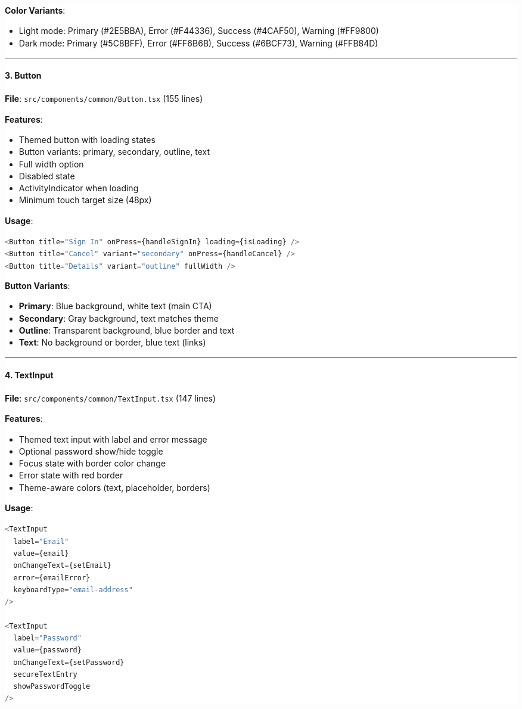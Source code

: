 **Color Variants**:

- Light mode: Primary (#2E5BBA), Error (#F44336), Success (#4CAF50), Warning (#FF9800)
- Dark mode: Primary (#5C8BFF), Error (#FF6B6B), Success (#6BCF73), Warning (#FFB84D)

---

#### 3. Button

**File**: `src/components/common/Button.tsx` (155 lines)

**Features**:

- Themed button with loading states
- Button variants: primary, secondary, outline, text
- Full width option
- Disabled state
- ActivityIndicator when loading
- Minimum touch target size (48px)

**Usage**:

```typescript
<Button title="Sign In" onPress={handleSignIn} loading={isLoading} />
<Button title="Cancel" variant="secondary" onPress={handleCancel} />
<Button title="Details" variant="outline" fullWidth />
```

**Button Variants**:

- **Primary**: Blue background, white text (main CTA)
- **Secondary**: Gray background, text matches theme
- **Outline**: Transparent background, blue border and text
- **Text**: No background or border, blue text (links)

---

#### 4. TextInput

**File**: `src/components/common/TextInput.tsx` (147 lines)

**Features**:

- Themed text input with label and error message
- Optional password show/hide toggle
- Focus state with border color change
- Error state with red border
- Theme-aware colors (text, placeholder, borders)

**Usage**:

```typescript
<TextInput
  label="Email"
  value={email}
  onChangeText={setEmail}
  error={emailError}
  keyboardType="email-address"
/>

<TextInput
  label="Password"
  value={password}
  onChangeText={setPassword}
  secureTextEntry
  showPasswordToggle
/>
```
